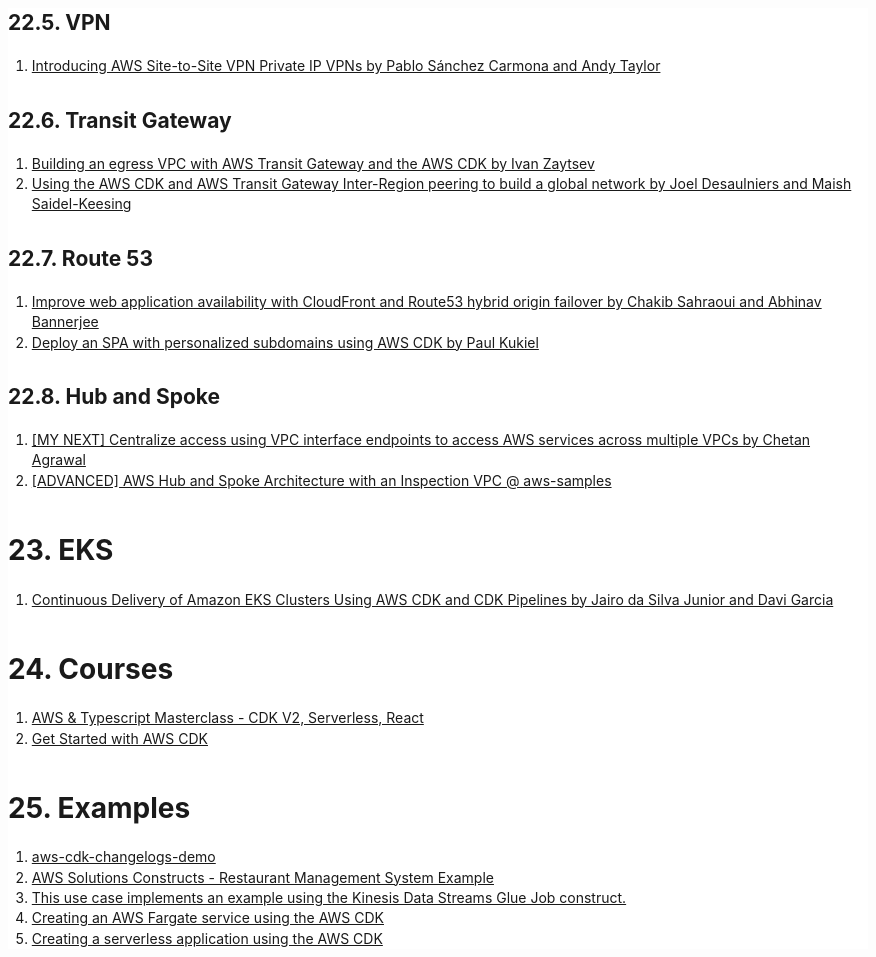 ## 22.5. VPN

1. [Introducing AWS Site-to-Site VPN Private IP VPNs by Pablo Sánchez Carmona and Andy Taylor](https://aws.amazon.com/blogs/networking-and-content-delivery/introducing-aws-site-to-site-vpn-private-ip-vpns/)

## 22.6. Transit Gateway

1. [Building an egress VPC with AWS Transit Gateway and the AWS CDK by Ivan Zaytsev ](https://aws.amazon.com/blogs/networking-and-content-delivery/building-an-egress-vpc-with-aws-transit-gateway-and-the-aws-cdk/)
2. [Using the AWS CDK and AWS Transit Gateway Inter-Region peering to build a global network by Joel Desaulniers and Maish Saidel-Keesing](https://aws.amazon.com/blogs/networking-and-content-delivery/using-the-aws-cdk-and-aws-transit-gateway-inter-region-peering-to-build-a-global-network/)

## 22.7. Route 53

1. [Improve web application availability with CloudFront and Route53 hybrid origin failover by Chakib Sahraoui and Abhinav Bannerjee](https://aws.amazon.com/blogs/networking-and-content-delivery/improve-web-application-availability-with-cloudfront-and-route53-hybrid-origin-failover/)
2. [Deploy an SPA with personalized subdomains using AWS CDK by Paul Kukiel](https://aws.amazon.com/blogs/infrastructure-and-automation/deploy-spa-with-personalized-subdomains-using-aws-cdk/)

## 22.8. Hub and Spoke

1. [[MY NEXT] Centralize access using VPC interface endpoints to access AWS services across multiple VPCs by Chetan Agrawal](https://aws.amazon.com/blogs/networking-and-content-delivery/centralize-access-using-vpc-interface-endpoints/)
2. [[ADVANCED] AWS Hub and Spoke Architecture with an Inspection VPC @ aws-samples](https://github.com/aws-samples/hub-and-spoke-with-inspection-vpc-cdk)

# 23. EKS

1. [Continuous Delivery of Amazon EKS Clusters Using AWS CDK and CDK Pipelines by Jairo da Silva Junior and Davi Garcia](https://aws.amazon.com/blogs/containers/continuous-delivery-of-amazon-eks-clusters-using-aws-cdk-and-cdk-pipelines/)

# 24. Courses

1. [AWS & Typescript Masterclass - CDK V2, Serverless, React](https://www.udemy.com/course/aws-typescript-cdk-serverless-react/)
2. [Get Started with AWS CDK](https://aws.amazon.com/getting-started/guides/setup-cdk/)

# 25. Examples

1. [aws-cdk-changelogs-demo](https://github.com/aws-samples/aws-cdk-changelogs-demo)
2. [AWS Solutions Constructs - Restaurant Management System Example](https://github.com/awslabs/aws-solutions-constructs/tree/main/source/use_cases/aws-restaurant-management-demo)
2. [This use case implements an example using the Kinesis Data Streams Glue Job construct.](https://github.com/awslabs/aws-solutions-constructs/tree/main/source/use_cases/aws-custom-glue-etl)
3. [Creating an AWS Fargate service using the AWS CDK](https://docs.aws.amazon.com/cdk/v2/guide/ecs_example.html)
4. [Creating a serverless application using the AWS CDK](https://docs.aws.amazon.com/cdk/v2/guide/serverless_example.html)
